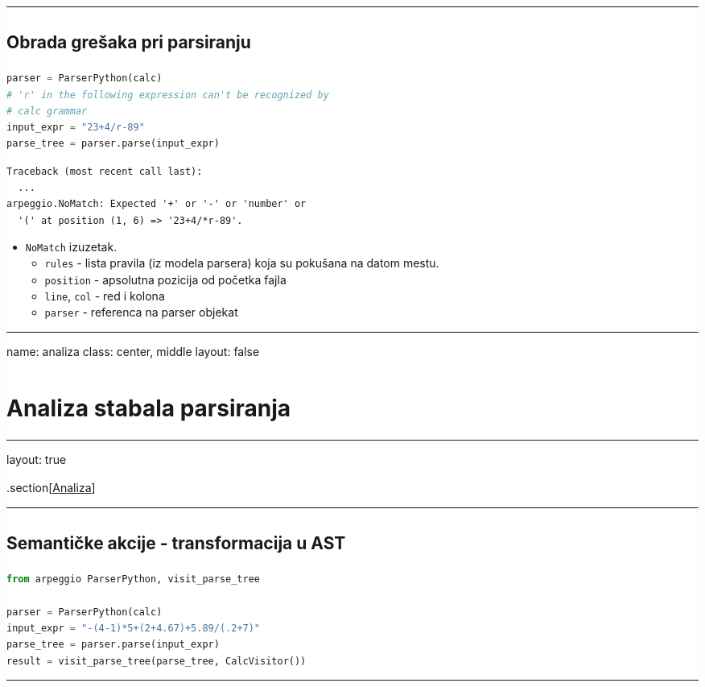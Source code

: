 


---

## Obrada grešaka pri parsiranju

```python
parser = ParserPython(calc)
# 'r' in the following expression can't be recognized by
# calc grammar
input_expr = "23+4/r-89"
parse_tree = parser.parse(input_expr)
```

```
Traceback (most recent call last):
  ...
arpeggio.NoMatch: Expected '+' or '-' or 'number' or 
  '(' at position (1, 6) => '23+4/*r-89'.
```

- `NoMatch` izuzetak.
  - `rules` - lista pravila (iz modela parsera) koja su pokušana na datom mestu.
  - `position` - apsolutna pozicija od početka fajla
  - `line`, `col` - red i kolona 
  - `parser` - referenca na parser objekat


---
name: analiza
class: center, middle
layout: false

# Analiza stabala parsiranja

---
layout: true

.section[[Analiza](#sadrzaj)]

---

## Semantičke akcije - transformacija u AST

```python
from arpeggio ParserPython, visit_parse_tree

parser = ParserPython(calc)
input_expr = "-(4-1)*5+(2+4.67)+5.89/(.2+7)"
parse_tree = parser.parse(input_expr)
result = visit_parse_tree(parse_tree, CalcVisitor())
```

---
          